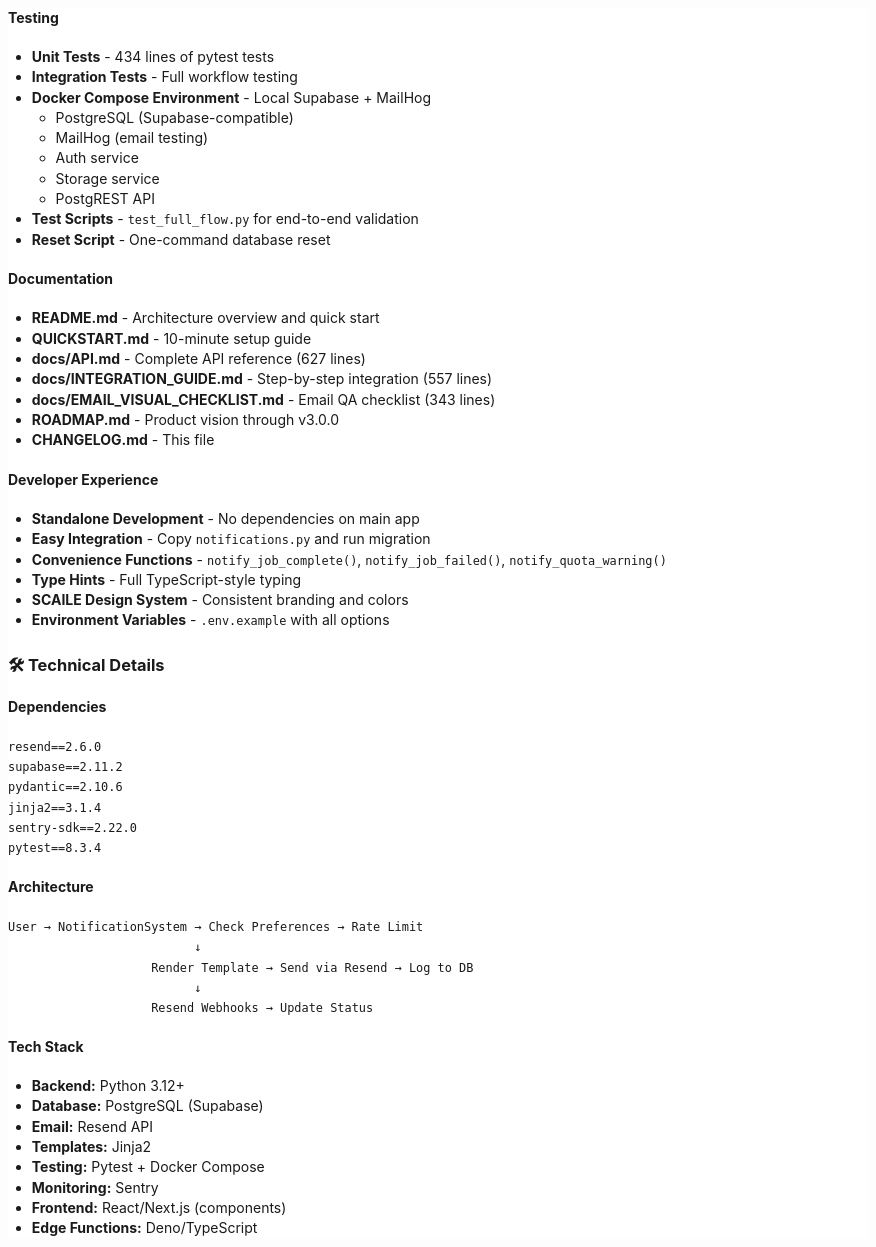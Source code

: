 #### Testing
- **Unit Tests** - 434 lines of pytest tests
- **Integration Tests** - Full workflow testing
- **Docker Compose Environment** - Local Supabase + MailHog
  - PostgreSQL (Supabase-compatible)
  - MailHog (email testing)
  - Auth service
  - Storage service
  - PostgREST API
- **Test Scripts** - `test_full_flow.py` for end-to-end validation
- **Reset Script** - One-command database reset

#### Documentation
- **README.md** - Architecture overview and quick start
- **QUICKSTART.md** - 10-minute setup guide
- **docs/API.md** - Complete API reference (627 lines)
- **docs/INTEGRATION_GUIDE.md** - Step-by-step integration (557 lines)
- **docs/EMAIL_VISUAL_CHECKLIST.md** - Email QA checklist (343 lines)
- **ROADMAP.md** - Product vision through v3.0.0
- **CHANGELOG.md** - This file

#### Developer Experience
- **Standalone Development** - No dependencies on main app
- **Easy Integration** - Copy `notifications.py` and run migration
- **Convenience Functions** - `notify_job_complete()`, `notify_job_failed()`, `notify_quota_warning()`
- **Type Hints** - Full TypeScript-style typing
- **SCAILE Design System** - Consistent branding and colors
- **Environment Variables** - `.env.example` with all options

### 🛠️ Technical Details

#### Dependencies
```
resend==2.6.0
supabase==2.11.2
pydantic==2.10.6
jinja2==3.1.4
sentry-sdk==2.22.0
pytest==8.3.4
```

#### Architecture
```
User → NotificationSystem → Check Preferences → Rate Limit
                          ↓
                    Render Template → Send via Resend → Log to DB
                          ↓
                    Resend Webhooks → Update Status
```

#### Tech Stack
- **Backend:** Python 3.12+
- **Database:** PostgreSQL (Supabase)
- **Email:** Resend API
- **Templates:** Jinja2
- **Testing:** Pytest + Docker Compose
- **Monitoring:** Sentry
- **Frontend:** React/Next.js (components)
- **Edge Functions:** Deno/TypeScript
